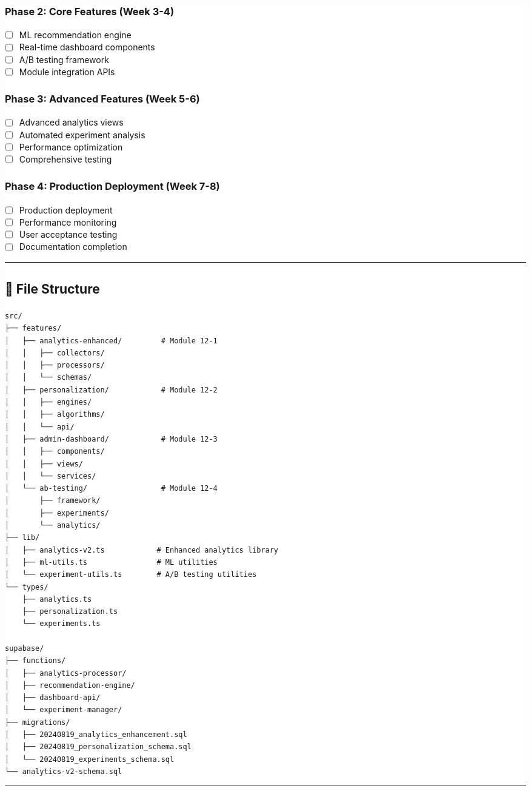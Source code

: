 ### Phase 2: Core Features (Week 3-4)
- [ ] ML recommendation engine
- [ ] Real-time dashboard components
- [ ] A/B testing framework
- [ ] Module integration APIs

### Phase 3: Advanced Features (Week 5-6)
- [ ] Advanced analytics views
- [ ] Automated experiment analysis
- [ ] Performance optimization
- [ ] Comprehensive testing

### Phase 4: Production Deployment (Week 7-8)
- [ ] Production deployment
- [ ] Performance monitoring
- [ ] User acceptance testing
- [ ] Documentation completion

---

## 📁 File Structure

```
src/
├── features/
│   ├── analytics-enhanced/         # Module 12-1
│   │   ├── collectors/
│   │   ├── processors/
│   │   └── schemas/
│   ├── personalization/            # Module 12-2
│   │   ├── engines/
│   │   ├── algorithms/
│   │   └── api/
│   ├── admin-dashboard/            # Module 12-3
│   │   ├── components/
│   │   ├── views/
│   │   └── services/
│   └── ab-testing/                 # Module 12-4
│       ├── framework/
│       ├── experiments/
│       └── analytics/
├── lib/
│   ├── analytics-v2.ts            # Enhanced analytics library
│   ├── ml-utils.ts                # ML utilities
│   └── experiment-utils.ts        # A/B testing utilities
└── types/
    ├── analytics.ts
    ├── personalization.ts
    └── experiments.ts

supabase/
├── functions/
│   ├── analytics-processor/
│   ├── recommendation-engine/
│   ├── dashboard-api/
│   └── experiment-manager/
├── migrations/
│   ├── 20240819_analytics_enhancement.sql
│   ├── 20240819_personalization_schema.sql
│   └── 20240819_experiments_schema.sql
└── analytics-v2-schema.sql
```

---
